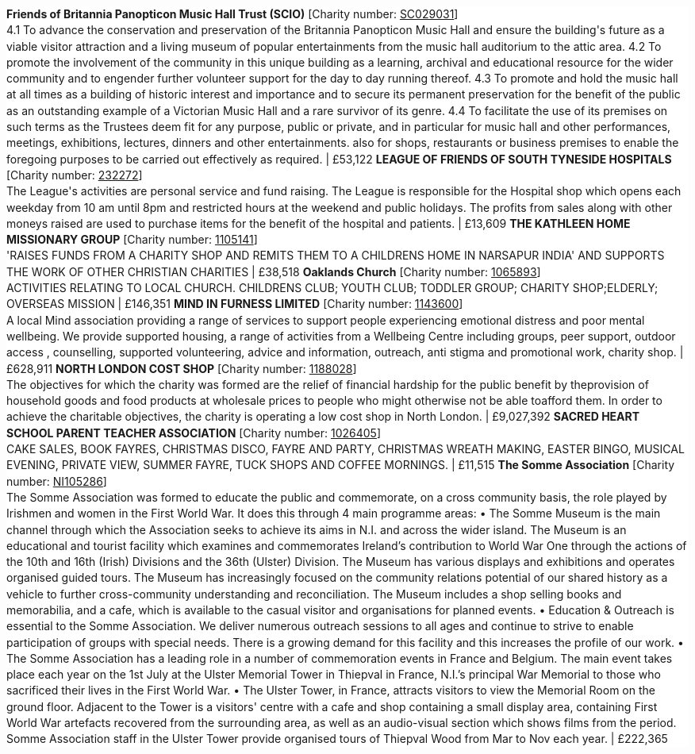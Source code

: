 <strong>Friends of Britannia Panopticon Music Hall Trust (SCIO)</strong> [Charity number: [SC029031](https://findthatcharity.uk/orgid/GB-SC-SC029031)]<br>4.1 To advance the conservation and preservation of the Britannia Panopticon Music Hall and ensure the building's future as a viable visitor attraction and a living museum of popular entertainments from the music hall auditorium to the attic area.  4.2 To promote the involvement of the community in this unique building as a learning, archival and educational resource for the wider community and to engender further volunteer support for the day to day running thereof.  4.3 To promote and hold the music hall at all times as a building of historic interest and importance and to secure its permanent preservation for the benefit of the public as an outstanding example of a Victorian Music Hall and a rare survivor of its genre.  4.4 To facilitate the use of its premises on such terms as the Trustees deem fit for any purpose, public or private, and in particular for music hall and other performances, meetings, exhibitions, lectures, dinners and other entertainments. also for shops, restaurants or business premises to enable the foregoing purposes to be carried out effectively as required.  | £53,122
<strong>LEAGUE OF FRIENDS OF SOUTH TYNESIDE HOSPITALS</strong> [Charity number: [232272](https://findthatcharity.uk/orgid/GB-CHC-232272)]<br>The League's activities are personal service and fund raising.  The League is responsible for the Hospital shop which opens each weekday from 10 am until 8pm and restricted hours at the weekend and public holidays. The profits from sales along with other moneys raised are used to purchase items for the benefit of the hospital and  patients. | £13,609
<strong>THE KATHLEEN HOME MISSIONARY GROUP</strong> [Charity number: [1105141](https://findthatcharity.uk/orgid/GB-CHC-1105141)]<br>'RAISES FUNDS FROM A CHARITY SHOP AND REMITS THEM TO A CHILDRENS HOME IN NARSAPUR INDIA' AND SUPPORTS THE WORK OF OTHER CHRISTIAN CHARITIES | £38,518
<strong>Oaklands Church</strong> [Charity number: [1065893](https://findthatcharity.uk/orgid/GB-CHC-1065893)]<br>ACTIVITIES RELATING TO LOCAL CHURCH. CHILDRENS CLUB; YOUTH CLUB; TODDLER GROUP; CHARITY SHOP;ELDERLY; OVERSEAS MISSION | £146,351
<strong>MIND IN FURNESS LIMITED</strong> [Charity number: [1143600](https://findthatcharity.uk/orgid/GB-CHC-1143600)]<br>A local Mind association providing a range of services to support people experiencing emotional distress and poor mental wellbeing.  We provide supported housing, a range of activities from a Wellbeing Centre including groups, peer support, outdoor access , counselling, supported volunteering, advice and information, outreach, anti stigma and promotional work, charity shop. | £628,911
<strong>NORTH LONDON COST SHOP</strong> [Charity number: [1188028](https://findthatcharity.uk/orgid/GB-CHC-1188028)]<br>The objectives for which the charity was formed are the relief of financial hardship for the public benefit by theprovision of household goods and food products at wholesale prices to people who might otherwise not be able toafford them. In order to achieve the charitable objectives, the charity is operating a low cost shop in North London. | £9,027,392
<strong>SACRED HEART SCHOOL PARENT TEACHER ASSOCIATION</strong> [Charity number: [1026405](https://findthatcharity.uk/orgid/GB-CHC-1026405)]<br>CAKE SALES,  BOOK FAYRES, CHRISTMAS DISCO, FAYRE AND PARTY, CHRISTMAS WREATH MAKING, EASTER BINGO,  MUSICAL EVENING, PRIVATE VIEW, SUMMER FAYRE, TUCK SHOPS AND COFFEE MORNINGS. | £11,515
<strong>The Somme Association</strong> [Charity number: [NI105286](https://findthatcharity.uk/orgid/GB-NIC-105286)]<br>The Somme Association was formed to educate the public and commemorate, on a cross community basis, the role played by Irishmen and women in the First World War. It does this through 4 main programme areas: • The Somme Museum is the main channel through which the Association seeks to achieve its aims in N.I. and across the wider island. The Museum is an educational and tourist facility which examines and commemorates Ireland’s contribution to World War One through the actions of the 10th and 16th (Irish) Divisions and the 36th (Ulster) Division. The Museum has various displays and exhibitions and operates organised guided tours. The Museum has increasingly focused on the community relations potential of our shared history as a vehicle to further cross-community understanding and reconciliation. The Museum includes a shop selling books and memorabilia, and a cafe, which is available to the casual visitor and organisations for planned events. • Education & Outreach is essential to the Somme Association. We deliver numerous outreach sessions to all ages and continue to strive to enable participation of groups with special needs. There is a growing demand for this facility and this increases the profile of our work. • The Somme Association has a leading role in a number of commemoration events in France and Belgium. The main event takes place each year on the 1st July at the Ulster Memorial Tower in Thiepval in France, N.I.’s principal War Memorial to those who sacrificed their lives in the First World War. • The Ulster Tower, in France, attracts visitors to view the Memorial Room on the ground floor. Adjacent to the Tower is a visitors' centre with a cafe and shop containing a small display area, containing First World War artefacts recovered from the surrounding area, as well as an audio-visual section which shows films from the period. Somme Association staff in the Ulster Tower provide organised tours of Thiepval Wood from Mar to Nov each year. | £222,365